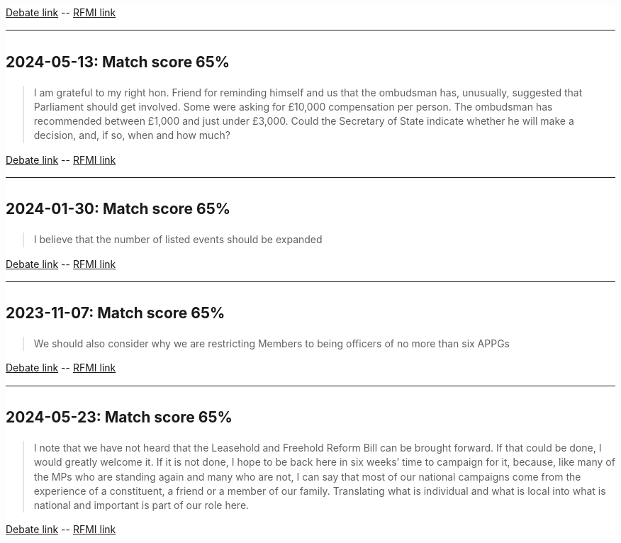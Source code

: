 [Debate link](https://www.theyworkforyou.com/debates/?id=2023-10-17e.202.0)  --  [RFMI link](https://www.theyworkforyou.com/mp/10057/register)


---



## 2024-05-13: Match score 65%

>I am grateful to my right hon. Friend for reminding himself and us that the ombudsman has, unusually, suggested that Parliament should get involved. Some were asking for £10,000 compensation per person. The ombudsman has recommended between £1,000 and just under £3,000. Could the Secretary of State indicate whether he will make a decision, and, if so, when and how much?

[Debate link](https://www.theyworkforyou.com/debates/?id=2024-05-13c.6.1)  --  [RFMI link](https://www.theyworkforyou.com/mp/10057/register)


---



## 2024-01-30: Match score 65%

>I believe that the number of listed events should be expanded

[Debate link](https://www.theyworkforyou.com/debates/?id=2024-01-30c.761.1)  --  [RFMI link](https://www.theyworkforyou.com/mp/10057/register)


---



## 2023-11-07: Match score 65%

>We should also consider why we are restricting Members to being officers of no more than six APPGs

[Debate link](https://www.theyworkforyou.com/debates/?id=2023-11-07d.27.3)  --  [RFMI link](https://www.theyworkforyou.com/mp/10057/register)


---



## 2024-05-23: Match score 65%

>I note that we have not heard that the Leasehold and Freehold Reform Bill can be brought forward. If that could be done, I would greatly welcome it. If it is not done, I hope to be back here in six weeks’ time to campaign for it, because, like many of the MPs who are standing again and many who are not, I can say that most of our national campaigns come from the experience of a constituent, a friend or a member of our family. Translating what is individual and what is local into what is national and important is part of our role here.

[Debate link](https://www.theyworkforyou.com/debates/?id=2024-05-23c.1066.1)  --  [RFMI link](https://www.theyworkforyou.com/mp/10057/register)
